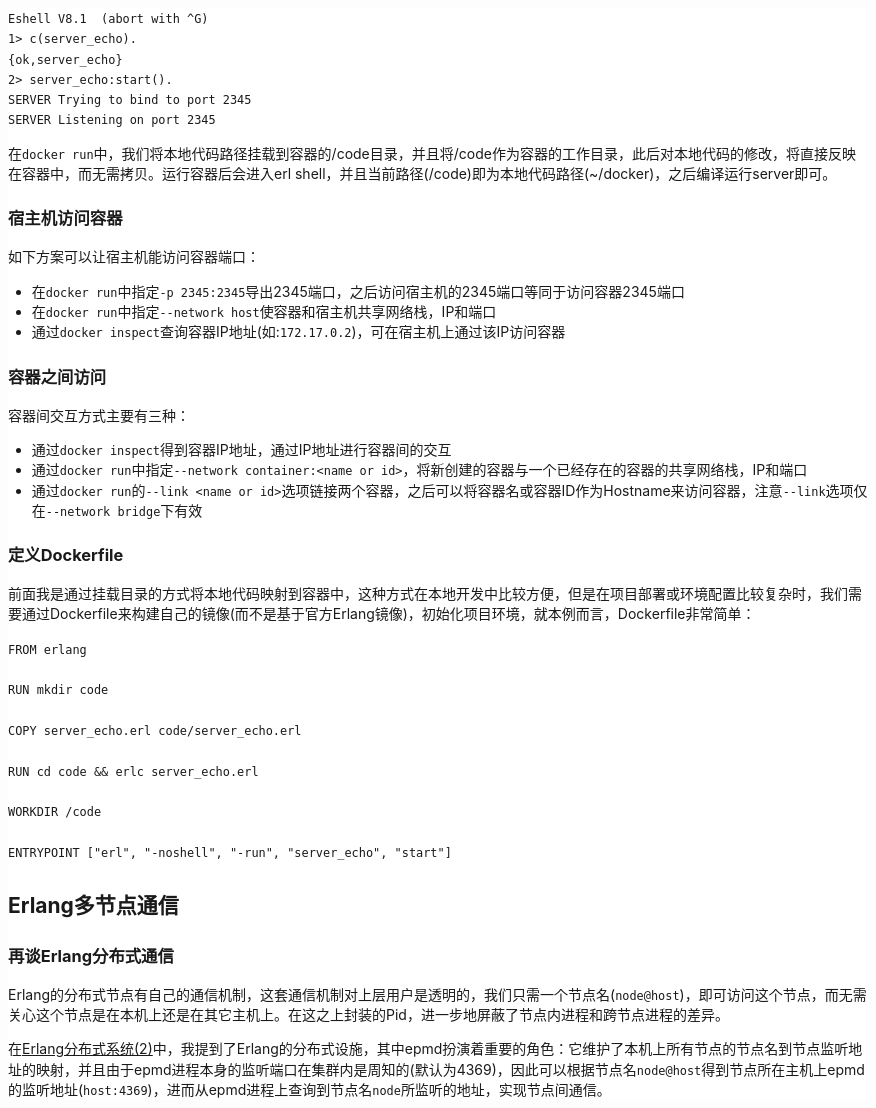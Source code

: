 	Eshell V8.1  (abort with ^G)
	1> c(server_echo).
	{ok,server_echo}
	2> server_echo:start().
	SERVER Trying to bind to port 2345
	SERVER Listening on port 2345
	
在`docker run`中，我们将本地代码路径挂载到容器的/code目录，并且将/code作为容器的工作目录，此后对本地代码的修改，将直接反映在容器中，而无需拷贝。运行容器后会进入erl shell，并且当前路径(/code)即为本地代码路径(~/docker)，之后编译运行server即可。


### 宿主机访问容器

如下方案可以让宿主机能访问容器端口：

- 在`docker run`中指定`-p 2345:2345`导出2345端口，之后访问宿主机的2345端口等同于访问容器2345端口
- 在`docker run`中指定`--network host`使容器和宿主机共享网络栈，IP和端口
- 通过`docker inspect`查询容器IP地址(如:`172.17.0.2`)，可在宿主机上通过该IP访问容器


### 容器之间访问

容器间交互方式主要有三种：

- 通过`docker inspect`得到容器IP地址，通过IP地址进行容器间的交互
- 通过`docker run`中指定`--network container:<name or id>`，将新创建的容器与一个已经存在的容器的共享网络栈，IP和端口
- 通过`docker run`的`--link <name or id>`选项链接两个容器，之后可以将容器名或容器ID作为Hostname来访问容器，注意`--link`选项仅在`--network bridge`下有效

### 定义Dockerfile

前面我是通过挂载目录的方式将本地代码映射到容器中，这种方式在本地开发中比较方便，但是在项目部署或环境配置比较复杂时，我们需要通过Dockerfile来构建自己的镜像(而不是基于官方Erlang镜像)，初始化项目环境，就本例而言，Dockerfile非常简单：


	FROM erlang
	  
	RUN mkdir code
	  
	COPY server_echo.erl code/server_echo.erl
	  
	RUN cd code && erlc server_echo.erl
	
	WORKDIR /code
	 
	ENTRYPOINT ["erl", "-noshell", "-run", "server_echo", "start"]


## Erlang多节点通信

### 再谈Erlang分布式通信

Erlang的分布式节点有自己的通信机制，这套通信机制对上层用户是透明的，我们只需一个节点名(`node@host`)，即可访问这个节点，而无需关心这个节点是在本机上还是在其它主机上。在这之上封装的Pid，进一步地屏蔽了节点内进程和跨节点进程的差异。

在[Erlang分布式系统(2)]中，我提到了Erlang的分布式设施，其中epmd扮演着重要的角色：它维护了本机上所有节点的节点名到节点监听地址的映射，并且由于epmd进程本身的监听端口在集群内是周知的(默认为4369)，因此可以根据节点名`node@host`得到节点所在主机上epmd的监听地址(`host:4369`)，进而从epmd进程上查询到节点名`node`所监听的地址，实现节点间通信。


[Erlang分布式系统(2)]: http://wudaijun.com/2016/03/erlang-distribution-2/
[Erlang In Docker]: https://github.com/Random-Liu/Erlang-In-Docker